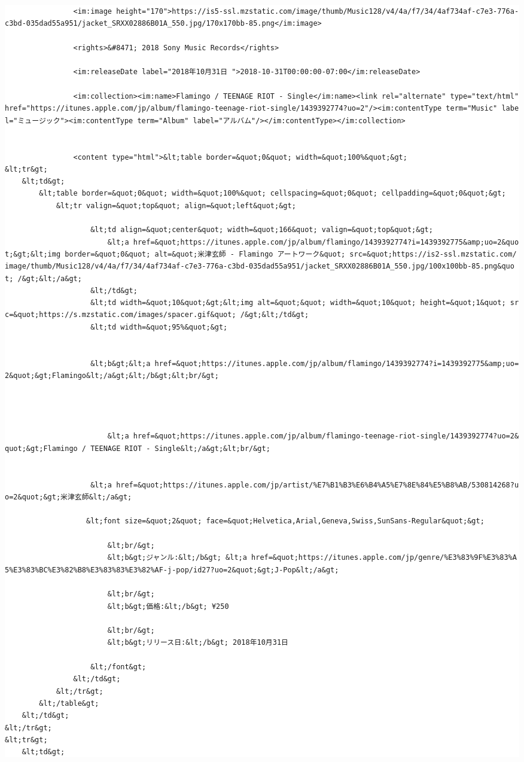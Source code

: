 					<im:image height="170">https://is5-ssl.mzstatic.com/image/thumb/Music128/v4/4a/f7/34/4af734af-c7e3-776a-c3bd-035dad55a951/jacket_SRXX02886B01A_550.jpg/170x170bb-85.png</im:image>
				
					<rights>&#8471; 2018 Sony Music Records</rights>
				
					<im:releaseDate label="2018年10月31日 ">2018-10-31T00:00:00-07:00</im:releaseDate>
				
					<im:collection><im:name>Flamingo / TEENAGE RIOT - Single</im:name><link rel="alternate" type="text/html" href="https://itunes.apple.com/jp/album/flamingo-teenage-riot-single/1439392774?uo=2"/><im:contentType term="Music" label="ミュージック"><im:contentType term="Album" label="アルバム"/></im:contentType></im:collection>
				
				
					<content type="html">&lt;table border=&quot;0&quot; width=&quot;100%&quot;&gt;
    &lt;tr&gt;
        &lt;td&gt;
            &lt;table border=&quot;0&quot; width=&quot;100%&quot; cellspacing=&quot;0&quot; cellpadding=&quot;0&quot;&gt;
                &lt;tr valign=&quot;top&quot; align=&quot;left&quot;&gt;
                    
                        &lt;td align=&quot;center&quot; width=&quot;166&quot; valign=&quot;top&quot;&gt;
                            &lt;a href=&quot;https://itunes.apple.com/jp/album/flamingo/1439392774?i=1439392775&amp;uo=2&quot;&gt;&lt;img border=&quot;0&quot; alt=&quot;米津玄師 - Flamingo アートワーク&quot; src=&quot;https://is2-ssl.mzstatic.com/image/thumb/Music128/v4/4a/f7/34/4af734af-c7e3-776a-c3bd-035dad55a951/jacket_SRXX02886B01A_550.jpg/100x100bb-85.png&quot; /&gt;&lt;/a&gt;
                        &lt;/td&gt;
                        &lt;td width=&quot;10&quot;&gt;&lt;img alt=&quot;&quot; width=&quot;10&quot; height=&quot;1&quot; src=&quot;https://s.mzstatic.com/images/spacer.gif&quot; /&gt;&lt;/td&gt;
                    	&lt;td width=&quot;95%&quot;&gt;
                    
                    
                        &lt;b&gt;&lt;a href=&quot;https://itunes.apple.com/jp/album/flamingo/1439392774?i=1439392775&amp;uo=2&quot;&gt;Flamingo&lt;/a&gt;&lt;/b&gt;&lt;br/&gt;
                        
                        
                        
                        
                            &lt;a href=&quot;https://itunes.apple.com/jp/album/flamingo-teenage-riot-single/1439392774?uo=2&quot;&gt;Flamingo / TEENAGE RIOT - Single&lt;/a&gt;&lt;br/&gt;
                        

                        &lt;a href=&quot;https://itunes.apple.com/jp/artist/%E7%B1%B3%E6%B4%A5%E7%8E%84%E5%B8%AB/530814268?uo=2&quot;&gt;米津玄師&lt;/a&gt;

                       &lt;font size=&quot;2&quot; face=&quot;Helvetica,Arial,Geneva,Swiss,SunSans-Regular&quot;&gt;
						
						 	&lt;br/&gt;
                            &lt;b&gt;ジャンル:&lt;/b&gt; &lt;a href=&quot;https://itunes.apple.com/jp/genre/%E3%83%9F%E3%83%A5%E3%83%BC%E3%82%B8%E3%83%83%E3%82%AF-j-pop/id27?uo=2&quot;&gt;J-Pop&lt;/a&gt;
                        
						 	&lt;br/&gt;
                            &lt;b&gt;価格:&lt;/b&gt; ¥250
                        
						 	&lt;br/&gt;
                            &lt;b&gt;リリース日:&lt;/b&gt; 2018年10月31日 
                        
                        &lt;/font&gt;
                    &lt;/td&gt;
                &lt;/tr&gt;
            &lt;/table&gt;
        &lt;/td&gt;
    &lt;/tr&gt;
    &lt;tr&gt;
        &lt;td&gt;
            